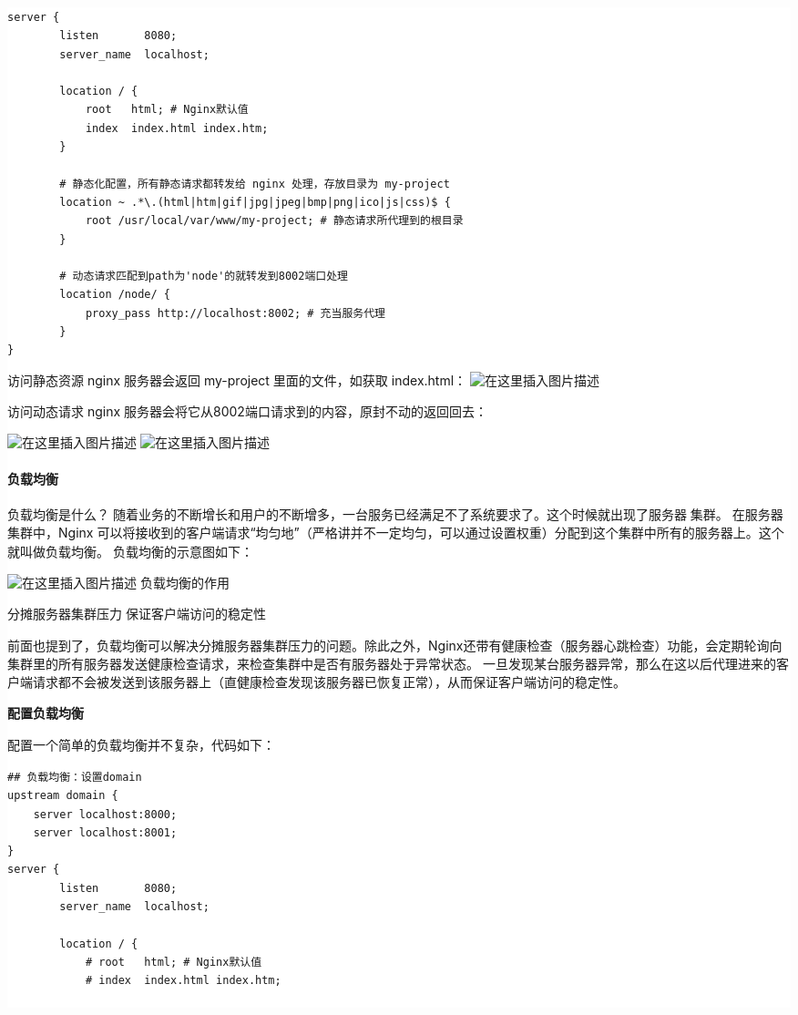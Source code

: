 ```
server {  
        listen       8080;        
        server_name  localhost;

        location / {
            root   html; # Nginx默认值
            index  index.html index.htm;
        }
        
        # 静态化配置，所有静态请求都转发给 nginx 处理，存放目录为 my-project
        location ~ .*\.(html|htm|gif|jpg|jpeg|bmp|png|ico|js|css)$ {
            root /usr/local/var/www/my-project; # 静态请求所代理到的根目录
        }
        
        # 动态请求匹配到path为'node'的就转发到8002端口处理
        location /node/ {  
            proxy_pass http://localhost:8002; # 充当服务代理
        }
}
```

访问静态资源 nginx 服务器会返回 my-project 里面的文件，如获取 index.html：
![在这里插入图片描述](https://img-blog.csdnimg.cn/img_convert/34472ca6f5724173402dbaf6d4e6f8b3.webp?x-oss-process=image/format,png#pic_center)


访问动态请求 nginx 服务器会将它从8002端口请求到的内容，原封不动的返回回去：

![在这里插入图片描述](https://img-blog.csdnimg.cn/img_convert/1f897ee545286a0b59fc4243f6af84b2.webp?x-oss-process=image/format,png#pic_center)
![在这里插入图片描述](https://img-blog.csdnimg.cn/img_convert/ec6173b234f9c06fe646c9b709abb44e.webp?x-oss-process=image/format,png#pic_center)


#### 负载均衡

负载均衡是什么？
随着业务的不断增长和用户的不断增多，一台服务已经满足不了系统要求了。这个时候就出现了服务器 集群。
在服务器集群中，Nginx 可以将接收到的客户端请求“均匀地”（严格讲并不一定均匀，可以通过设置权重）分配到这个集群中所有的服务器上。这个就叫做负载均衡。
负载均衡的示意图如下：

![在这里插入图片描述](https://img-blog.csdnimg.cn/img_convert/06ee1083810d768945b4234ba3e18204.webp?x-oss-process=image/format,png#pic_center)
负载均衡的作用

分摊服务器集群压力
保证客户端访问的稳定性

前面也提到了，负载均衡可以解决分摊服务器集群压力的问题。除此之外，Nginx还带有健康检查（服务器心跳检查）功能，会定期轮询向集群里的所有服务器发送健康检查请求，来检查集群中是否有服务器处于异常状态。
一旦发现某台服务器异常，那么在这以后代理进来的客户端请求都不会被发送到该服务器上（直健康检查发现该服务器已恢复正常），从而保证客户端访问的稳定性。

**配置负载均衡**

配置一个简单的负载均衡并不复杂，代码如下：

```
## 负载均衡：设置domain
upstream domain {
    server localhost:8000;
    server localhost:8001;
}
server {  
        listen       8080;        
        server_name  localhost;

        location / {
            # root   html; # Nginx默认值
            # index  index.html index.htm;
            
```